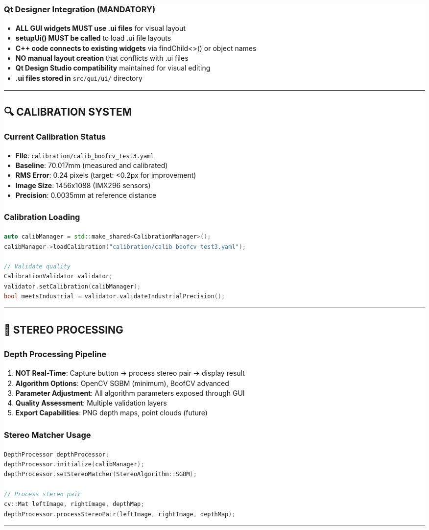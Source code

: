 ### Qt Designer Integration (MANDATORY)
- **ALL GUI widgets MUST use .ui files** for visual layout
- **setupUi() MUST be called** to load .ui file layouts
- **C++ code connects to existing widgets** via findChild<>() or object names
- **NO manual layout creation** that conflicts with .ui files
- **Qt Design Studio compatibility** maintained for visual editing
- **.ui files stored in** `src/gui/ui/` directory

---

## 🔍 CALIBRATION SYSTEM

### Current Calibration Status
- **File**: `calibration/calib_boofcv_test3.yaml`
- **Baseline**: 70.017mm (measured and calibrated)
- **RMS Error**: 0.24 pixels (target: <0.2px for improvement)
- **Image Size**: 1456x1088 (IMX296 sensors)
- **Precision**: 0.0035mm at reference distance

### Calibration Loading
```cpp
auto calibManager = std::make_shared<CalibrationManager>();
calibManager->loadCalibration("calibration/calib_boofcv_test3.yaml");

// Validate quality
CalibrationValidator validator;
validator.setCalibration(calibManager);
bool meetsIndustrial = validator.validateIndustrialPrecision();
```

---

## 📏 STEREO PROCESSING

### Depth Processing Pipeline
1. **NOT Real-Time**: Capture button → process stereo pair → display result
2. **Algorithm Options**: OpenCV SGBM (minimum), BoofCV advanced
3. **Parameter Adjustment**: All algorithm parameters exposed through GUI
4. **Quality Assessment**: Multiple validation layers
5. **Export Capabilities**: PNG depth maps, point clouds (future)

### Stereo Matcher Usage
```cpp
DepthProcessor depthProcessor;
depthProcessor.initialize(calibManager);
depthProcessor.setStereoMatcher(StereoAlgorithm::SGBM);

// Process stereo pair
cv::Mat leftImage, rightImage, depthMap;
depthProcessor.processStereoPair(leftImage, rightImage, depthMap);
```

---